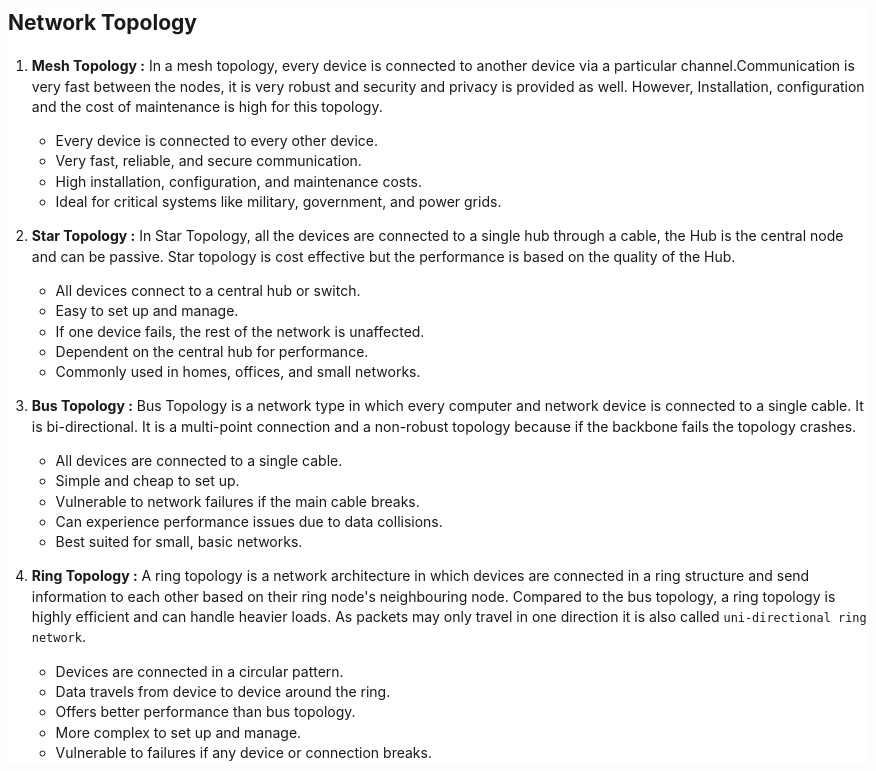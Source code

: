 ## Network Topology
1. **Mesh Topology :** In a mesh topology, every device is connected to another device via a particular channel.Communication is very fast between the nodes, it is very robust and security and privacy is provided as well. However, Installation, configuration and the cost of maintenance is high for this topology.
    - Every device is connected to every other device.
    - Very fast, reliable, and secure communication.   
    - High installation, configuration, and maintenance costs.   
    - Ideal for critical systems like military, government, and power grids.

2. **Star Topology :** In Star Topology, all the devices are connected to a single hub through a cable, the Hub is the central node and can be passive. Star topology is cost effective but the performance is based on the quality of the Hub.
    - All devices connect to a central hub or switch.
    - Easy to set up and manage.
    -  If one device fails, the rest of the network is unaffected.
    - Dependent on the central hub for performance.
    - Commonly used in homes, offices, and small networks.

3. **Bus Topology :** Bus Topology is a network type in which every computer and network device is connected to a single cable. It is bi-directional. It is a multi-point connection and a non-robust topology because if the backbone fails the topology crashes.
    - All devices are connected to a single cable.
    - Simple and cheap to set up.
    - Vulnerable to network failures if the main cable breaks.
    - Can experience performance issues due to data collisions.
    - Best suited for small, basic networks.

4. **Ring Topology :** A ring topology is a network architecture in which devices are connected in a ring structure and send information to each other based on their ring node's neighbouring node. Compared to the bus topology, a ring topology is highly efficient and can handle heavier loads. As packets may only travel in one direction it is also called `uni-directional ring network`.
    - Devices are connected in a circular pattern.
    - Data travels from device to device around the ring.
    - Offers better performance than bus topology.
    - More complex to set up and manage.
    - Vulnerable to failures if any device or connection breaks.
